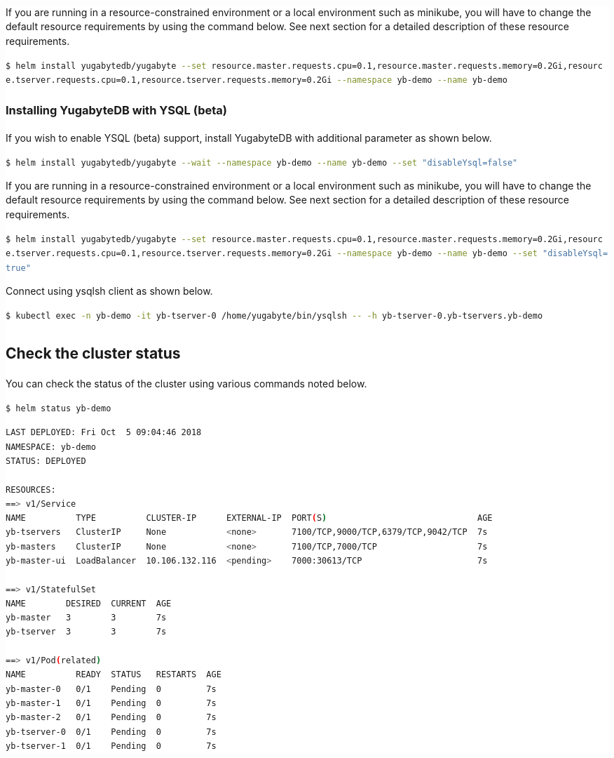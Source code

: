 If you are running in a resource-constrained environment or a local environment such as minikube, you will have to change the default resource requirements by using the command below. See next section for a detailed description of these resource requirements.

```sh
$ helm install yugabytedb/yugabyte --set resource.master.requests.cpu=0.1,resource.master.requests.memory=0.2Gi,resource.tserver.requests.cpu=0.1,resource.tserver.requests.memory=0.2Gi --namespace yb-demo --name yb-demo
```

### Installing YugabyteDB with YSQL (beta)

If you wish to enable YSQL (beta) support, install YugabyteDB with additional parameter as shown below.

```sh
$ helm install yugabytedb/yugabyte --wait --namespace yb-demo --name yb-demo --set "disableYsql=false"
```

If you are running in a resource-constrained environment or a local environment such as minikube, you will have to change the default resource requirements by using the command below. See next section for a detailed description of these resource requirements.

```sh
$ helm install yugabytedb/yugabyte --set resource.master.requests.cpu=0.1,resource.master.requests.memory=0.2Gi,resource.tserver.requests.cpu=0.1,resource.tserver.requests.memory=0.2Gi --namespace yb-demo --name yb-demo --set "disableYsql=true"
```

Connect using ysqlsh client as shown below.

```sh
$ kubectl exec -n yb-demo -it yb-tserver-0 /home/yugabyte/bin/ysqlsh -- -h yb-tserver-0.yb-tservers.yb-demo
```

## Check the cluster status

You can check the status of the cluster using various commands noted below.

```sh
$ helm status yb-demo
```

```sh
LAST DEPLOYED: Fri Oct  5 09:04:46 2018
NAMESPACE: yb-demo
STATUS: DEPLOYED

RESOURCES:
==> v1/Service
NAME          TYPE          CLUSTER-IP      EXTERNAL-IP  PORT(S)                              AGE
yb-tservers   ClusterIP     None            <none>       7100/TCP,9000/TCP,6379/TCP,9042/TCP  7s
yb-masters    ClusterIP     None            <none>       7100/TCP,7000/TCP                    7s
yb-master-ui  LoadBalancer  10.106.132.116  <pending>    7000:30613/TCP                       7s

==> v1/StatefulSet
NAME        DESIRED  CURRENT  AGE
yb-master   3        3        7s
yb-tserver  3        3        7s

==> v1/Pod(related)
NAME          READY  STATUS   RESTARTS  AGE
yb-master-0   0/1    Pending  0         7s
yb-master-1   0/1    Pending  0         7s
yb-master-2   0/1    Pending  0         7s
yb-tserver-0  0/1    Pending  0         7s
yb-tserver-1  0/1    Pending  0         7s
```